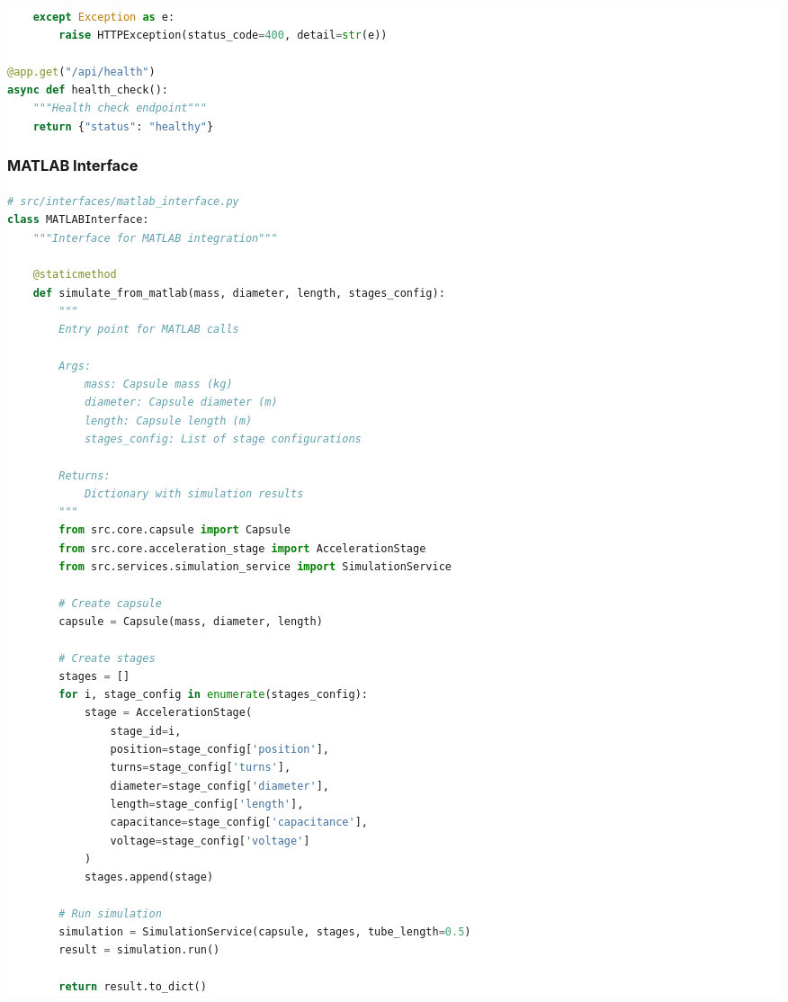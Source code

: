 ```python
    except Exception as e:
        raise HTTPException(status_code=400, detail=str(e))

@app.get("/api/health")
async def health_check():
    """Health check endpoint"""
    return {"status": "healthy"}
```

### MATLAB Interface
```python
# src/interfaces/matlab_interface.py
class MATLABInterface:
    """Interface for MATLAB integration"""
    
    @staticmethod
    def simulate_from_matlab(mass, diameter, length, stages_config):
        """
        Entry point for MATLAB calls
        
        Args:
            mass: Capsule mass (kg)
            diameter: Capsule diameter (m)
            length: Capsule length (m)
            stages_config: List of stage configurations
        
        Returns:
            Dictionary with simulation results
        """
        from src.core.capsule import Capsule
        from src.core.acceleration_stage import AccelerationStage
        from src.services.simulation_service import SimulationService
        
        # Create capsule
        capsule = Capsule(mass, diameter, length)
        
        # Create stages
        stages = []
        for i, stage_config in enumerate(stages_config):
            stage = AccelerationStage(
                stage_id=i,
                position=stage_config['position'],
                turns=stage_config['turns'],
                diameter=stage_config['diameter'],
                length=stage_config['length'],
                capacitance=stage_config['capacitance'],
                voltage=stage_config['voltage']
            )
            stages.append(stage)
        
        # Run simulation
        simulation = SimulationService(capsule, stages, tube_length=0.5)
        result = simulation.run()
        
        return result.to_dict()
```
